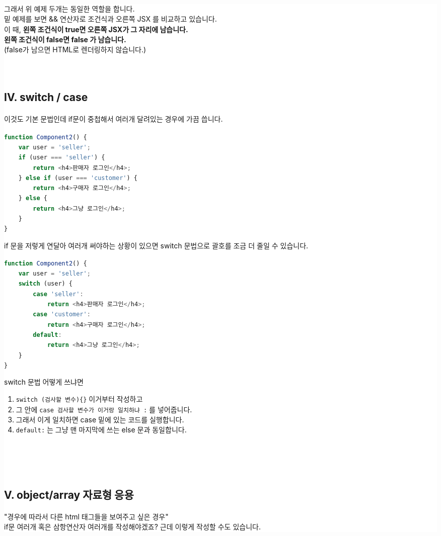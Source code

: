 그래서 위 예제 두개는 동일한 역할을 합니다. <br>
밑 예제를 보면 && 연산자로 조건식과 오른쪽 JSX 를 비교하고 있습니다. <br>
이 때, **왼쪽 조건식이 true면 오른쪽 JSX가 그 자리에 남습니다.** <br>
**왼쪽 조건식이 false면 false 가 남습니다.** <br>
(false가 남으면 HTML로 렌더링하지 않습니다.)
<br><br><br>

## IV. switch / case

이것도 기본 문법인데 if문이 중첩해서 여러개 달려있는 경우에 가끔 씁니다.

```js
function Component2() {
    var user = 'seller';
    if (user === 'seller') {
        return <h4>판매자 로그인</h4>;
    } else if (user === 'customer') {
        return <h4>구매자 로그인</h4>;
    } else {
        return <h4>그냥 로그인</h4>;
    }
}
```

if 문을 저렇게 연달아 여러개 써야하는 상황이 있으면 switch 문법으로 괄호를 조금 더 줄일 수 있습니다.

```js
function Component2() {
    var user = 'seller';
    switch (user) {
        case 'seller':
            return <h4>판매자 로그인</h4>;
        case 'customer':
            return <h4>구매자 로그인</h4>;
        default:
            return <h4>그냥 로그인</h4>;
    }
}
```

switch 문법 어떻게 쓰냐면

1. `switch (검사할 변수){}` 이거부터 작성하고
2. 그 안에 `case 검사할 변수가 이거랑 일치하냐 :` 를 넣어줍니다.
3. 그래서 이게 일치하면 case 밑에 있는 코드를 실행합니다.
4. `default:` 는 그냥 맨 마지막에 쓰는 else 문과 동일합니다.

<br><br><br>

## V. object/array 자료형 응용

"경우에 따라서 다른 html 태그들을 보여주고 싶은 경우"
<br>
if문 여러개 혹은 삼항연산자 여러개를 작성해야겠죠? 근데 이렇게 작성할 수도 있습니다.
